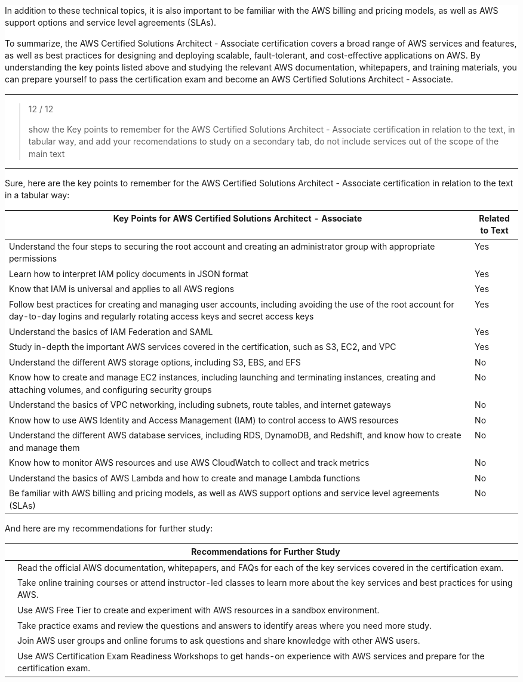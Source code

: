 In addition to these technical topics, it is also important to be familiar with the AWS billing and pricing models, as well as AWS support options and service level agreements (SLAs).

To summarize, the AWS Certified Solutions Architect - Associate certification covers a broad range of AWS services and features, as well as best practices for designing and deploying scalable, fault-tolerant, and cost-effective applications on AWS. By understanding the key points listed above and studying the relevant AWS documentation, whitepapers, and training materials, you can prepare yourself to pass the certification exam and become an AWS Certified Solutions Architect - Associate.

---

> 12 / 12
> 
> show the Key points to remember for the AWS Certified Solutions Architect - Associate certification in relation to the text, in tabular way, and add your recomendations to study on a secondary tab, do not include services out of the scope of the main text

---

Sure, here are the key points to remember for the AWS Certified Solutions Architect - Associate certification in relation to the text in a tabular way:


| Key Points for AWS Certified Solutions Architect - Associate | Related to Text |
| --- | --- |
| Understand the four steps to securing the root account and creating an administrator group with appropriate permissions | Yes |
| Learn how to interpret IAM policy documents in JSON format | Yes |
| Know that IAM is universal and applies to all AWS regions | Yes |
| Follow best practices for creating and managing user accounts, including avoiding the use of the root account for day-to-day logins and regularly rotating access keys and secret access keys | Yes |
| Understand the basics of IAM Federation and SAML | Yes |
| Study in-depth the important AWS services covered in the certification, such as S3, EC2, and VPC | Yes |
| Understand the different AWS storage options, including S3, EBS, and EFS | No |
| Know how to create and manage EC2 instances, including launching and terminating instances, creating and attaching volumes, and configuring security groups | No |
| Understand the basics of VPC networking, including subnets, route tables, and internet gateways | No |
| Know how to use AWS Identity and Access Management (IAM) to control access to AWS resources | No |
| Understand the different AWS database services, including RDS, DynamoDB, and Redshift, and know how to create and manage them | No |
| Know how to monitor AWS resources and use AWS CloudWatch to collect and track metrics | No |
| Understand the basics of AWS Lambda and how to create and manage Lambda functions | No |
| Be familiar with AWS billing and pricing models, as well as AWS support options and service level agreements (SLAs) | No |


And here are my recommendations for further study:


|     | Recommendations for Further Study                                                                                                    |
| --- | ------------------------------------------------------------------------------------------------------------------------------------ |
|     | Read the official AWS documentation, whitepapers, and FAQs for each of the key services covered in the certification exam.           |
|     | Take online training courses or attend instructor-led classes to learn more about the key services and best practices for using AWS. |
|     | Use AWS Free Tier to create and experiment with AWS resources in a sandbox environment.                                              |
|     | Take practice exams and review the questions and answers to identify areas where you need more study.                                |
|     | Join AWS user groups and online forums to ask questions and share knowledge with other AWS users.                                    |
|     | Use AWS Certification Exam Readiness Workshops to get hands-on experience with AWS services and prepare for the certification exam.  |
